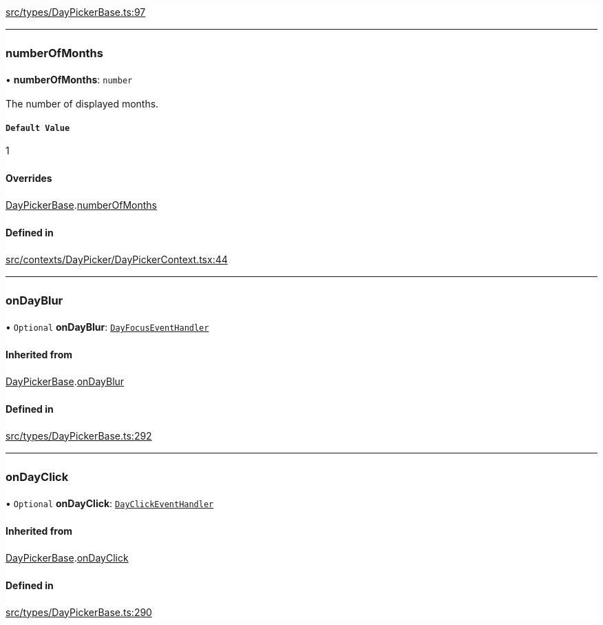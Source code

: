 [src/types/DayPickerBase.ts:97](https://github.com/gpbl/react-day-picker/blob/433a4d1e8/src/types/DayPickerBase.ts#L97)

___

### numberOfMonths

• **numberOfMonths**: `number`

The number of displayed months.

**`Default Value`**

1

#### Overrides

[DayPickerBase](/api/interfaces/DayPickerBase.md).[numberOfMonths](/api/interfaces/DayPickerBase.md#numberofmonths)

#### Defined in

[src/contexts/DayPicker/DayPickerContext.tsx:44](https://github.com/gpbl/react-day-picker/blob/433a4d1e8/src/contexts/DayPicker/DayPickerContext.tsx#L44)

___

### onDayBlur

• `Optional` **onDayBlur**: [`DayFocusEventHandler`](/api/types/DayFocusEventHandler.md)

#### Inherited from

[DayPickerBase](/api/interfaces/DayPickerBase.md).[onDayBlur](/api/interfaces/DayPickerBase.md#ondayblur)

#### Defined in

[src/types/DayPickerBase.ts:292](https://github.com/gpbl/react-day-picker/blob/433a4d1e8/src/types/DayPickerBase.ts#L292)

___

### onDayClick

• `Optional` **onDayClick**: [`DayClickEventHandler`](/api/types/DayClickEventHandler.md)

#### Inherited from

[DayPickerBase](/api/interfaces/DayPickerBase.md).[onDayClick](/api/interfaces/DayPickerBase.md#ondayclick)

#### Defined in

[src/types/DayPickerBase.ts:290](https://github.com/gpbl/react-day-picker/blob/433a4d1e8/src/types/DayPickerBase.ts#L290)
